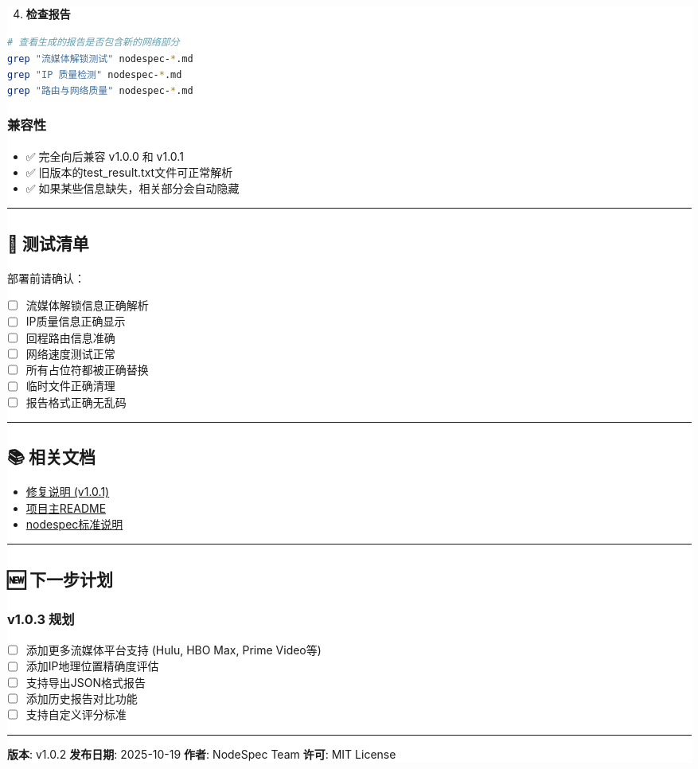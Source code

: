 4. **检查报告**
```bash
# 查看生成的报告是否包含新的网络部分
grep "流媒体解锁测试" nodespec-*.md
grep "IP 质量检测" nodespec-*.md
grep "路由与网络质量" nodespec-*.md
```

### 兼容性

- ✅ 完全向后兼容 v1.0.0 和 v1.0.1
- ✅ 旧版本的test_result.txt文件可正常解析
- ✅ 如果某些信息缺失，相关部分会自动隐藏

---

## 🧪 测试清单

部署前请确认：

- [ ] 流媒体解锁信息正确解析
- [ ] IP质量信息正确显示
- [ ] 回程路由信息准确
- [ ] 网络速度测试正常
- [ ] 所有占位符都被正确替换
- [ ] 临时文件正确清理
- [ ] 报告格式正确无乱码

---

## 📚 相关文档

- [修复说明 (v1.0.1)](./FIXES.md)
- [项目主README](./README.md)
- [nodespec标准说明](./nodespec.md)

---

## 🆕 下一步计划

### v1.0.3 规划

- [ ] 添加更多流媒体平台支持 (Hulu, HBO Max, Prime Video等)
- [ ] 添加IP地理位置精确度评估
- [ ] 支持导出JSON格式报告
- [ ] 添加历史报告对比功能
- [ ] 支持自定义评分标准

---

**版本**: v1.0.2
**发布日期**: 2025-10-19
**作者**: NodeSpec Team
**许可**: MIT License
